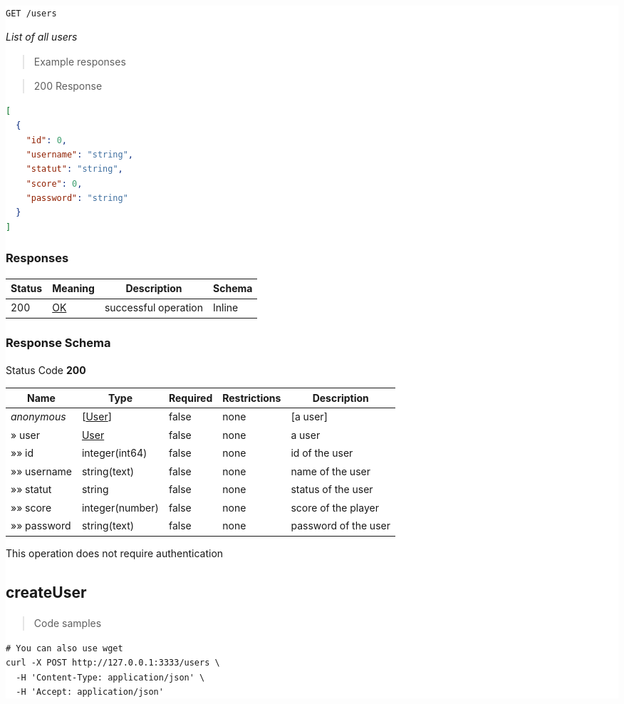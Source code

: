 `GET /users`

*List of all users*

> Example responses

> 200 Response

```json
[
  {
    "id": 0,
    "username": "string",
    "statut": "string",
    "score": 0,
    "password": "string"
  }
]
```

<h3 id="getallusers-responses">Responses</h3>

|Status|Meaning|Description|Schema|
|---|---|---|---|
|200|[OK](https://tools.ietf.org/html/rfc7231#section-6.3.1)|successful operation|Inline|

<h3 id="getallusers-responseschema">Response Schema</h3>

Status Code **200**

|Name|Type|Required|Restrictions|Description|
|---|---|---|---|---|
|*anonymous*|[[User](#schemauser)]|false|none|[a user]|
|» user|[User](#schemauser)|false|none|a user|
|»» id|integer(int64)|false|none|id of the user|
|»» username|string(text)|false|none|name of the user|
|»» statut|string|false|none|status of the user|
|»» score|integer(number)|false|none|score of the player|
|»» password|string(text)|false|none|password of the user|

<aside class="success">
This operation does not require authentication
</aside>

## createUser

<a id="opIdcreateUser"></a>

> Code samples

```shell
# You can also use wget
curl -X POST http://127.0.0.1:3333/users \
  -H 'Content-Type: application/json' \
  -H 'Accept: application/json'

```
